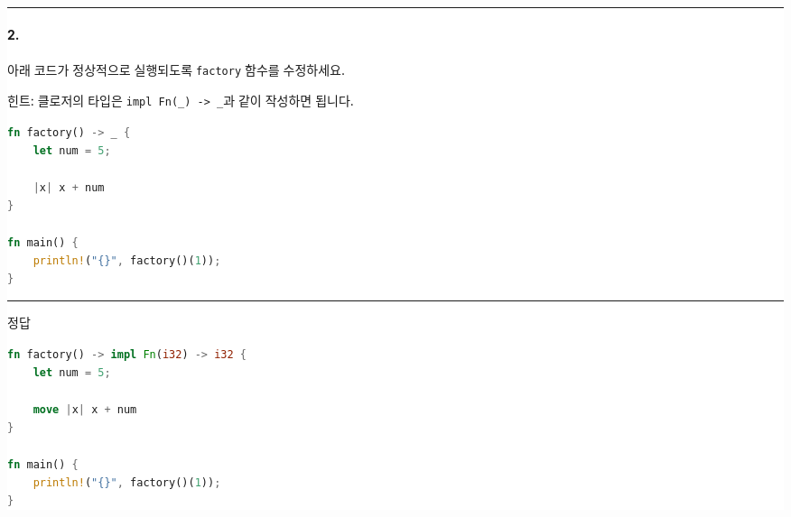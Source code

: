 
---

#### 2.

아래 코드가 정상적으로 실행되도록 `factory` 함수를 수정하세요.

힌트: 클로저의 타입은 `impl Fn(_) -> _`과 같이 작성하면 됩니다.

```rust
fn factory() -> _ {
    let num = 5;

    |x| x + num
}

fn main() {
    println!("{}", factory()(1));
}
```


---

정답
```rust
fn factory() -> impl Fn(i32) -> i32 {
    let num = 5;

    move |x| x + num
}

fn main() {
    println!("{}", factory()(1));
}
```
